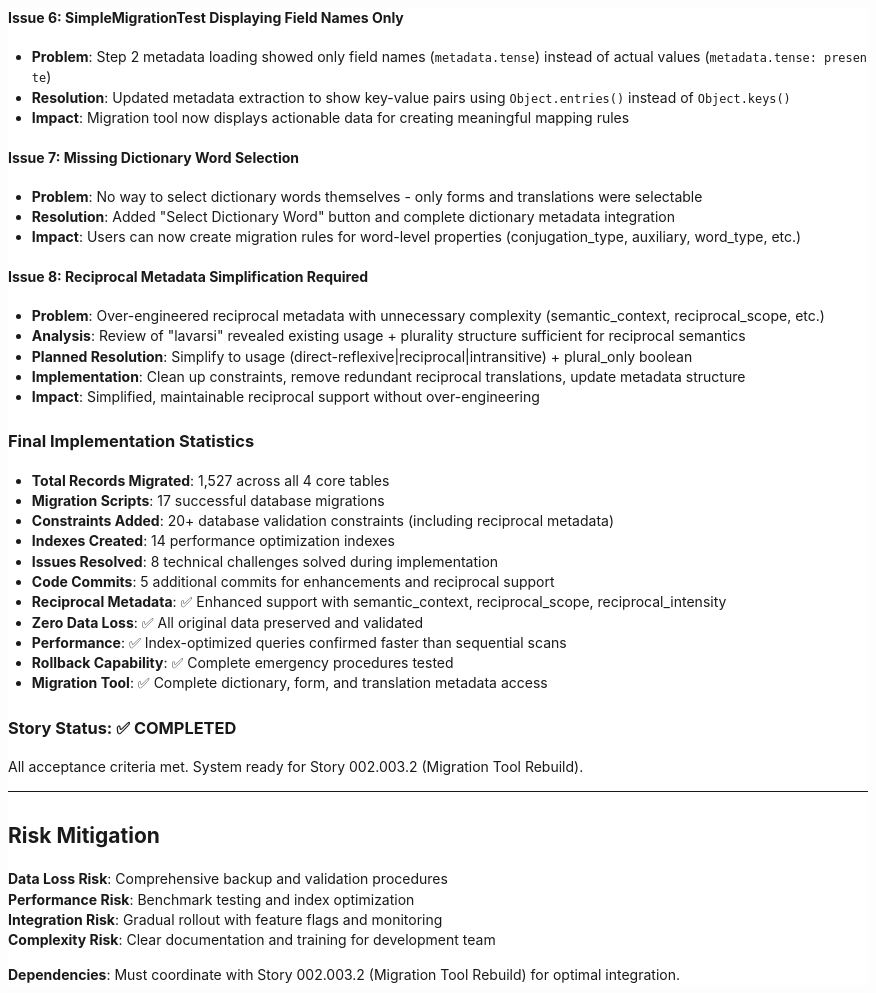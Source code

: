 #### **Issue 6: SimpleMigrationTest Displaying Field Names Only**
- **Problem**: Step 2 metadata loading showed only field names (`metadata.tense`) instead of actual values (`metadata.tense: presente`)
- **Resolution**: Updated metadata extraction to show key-value pairs using `Object.entries()` instead of `Object.keys()`
- **Impact**: Migration tool now displays actionable data for creating meaningful mapping rules

#### **Issue 7: Missing Dictionary Word Selection**
- **Problem**: No way to select dictionary words themselves - only forms and translations were selectable
- **Resolution**: Added "Select Dictionary Word" button and complete dictionary metadata integration
- **Impact**: Users can now create migration rules for word-level properties (conjugation_type, auxiliary, word_type, etc.)

#### **Issue 8: Reciprocal Metadata Simplification Required**
- **Problem**: Over-engineered reciprocal metadata with unnecessary complexity (semantic_context, reciprocal_scope, etc.)
- **Analysis**: Review of "lavarsi" revealed existing usage + plurality structure sufficient for reciprocal semantics
- **Planned Resolution**: Simplify to usage (direct-reflexive|reciprocal|intransitive) + plural_only boolean
- **Implementation**: Clean up constraints, remove redundant reciprocal translations, update metadata structure
- **Impact**: Simplified, maintainable reciprocal support without over-engineering

### **Final Implementation Statistics**

- **Total Records Migrated**: 1,527 across all 4 core tables
- **Migration Scripts**: 17 successful database migrations
- **Constraints Added**: 20+ database validation constraints (including reciprocal metadata)
- **Indexes Created**: 14 performance optimization indexes
- **Issues Resolved**: 8 technical challenges solved during implementation
- **Code Commits**: 5 additional commits for enhancements and reciprocal support
- **Reciprocal Metadata**: ✅ Enhanced support with semantic_context, reciprocal_scope, reciprocal_intensity
- **Zero Data Loss**: ✅ All original data preserved and validated
- **Performance**: ✅ Index-optimized queries confirmed faster than sequential scans
- **Rollback Capability**: ✅ Complete emergency procedures tested
- **Migration Tool**: ✅ Complete dictionary, form, and translation metadata access

### **Story Status: ✅ COMPLETED**
All acceptance criteria met. System ready for Story 002.003.2 (Migration Tool Rebuild).

---

## Risk Mitigation

**Data Loss Risk**: Comprehensive backup and validation procedures  
**Performance Risk**: Benchmark testing and index optimization  
**Integration Risk**: Gradual rollout with feature flags and monitoring  
**Complexity Risk**: Clear documentation and training for development team

**Dependencies**: Must coordinate with Story 002.003.2 (Migration Tool Rebuild) for optimal integration.
